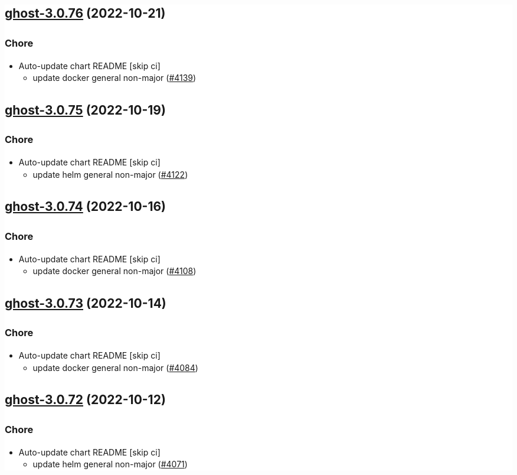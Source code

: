 


## [ghost-3.0.76](https://github.com/truecharts/charts/compare/ghost-3.0.75...ghost-3.0.76) (2022-10-21)

### Chore

- Auto-update chart README [skip ci]
  - update docker general non-major ([#4139](https://github.com/truecharts/charts/issues/4139))




## [ghost-3.0.75](https://github.com/truecharts/charts/compare/ghost-3.0.74...ghost-3.0.75) (2022-10-19)

### Chore

- Auto-update chart README [skip ci]
  - update helm general non-major ([#4122](https://github.com/truecharts/charts/issues/4122))




## [ghost-3.0.74](https://github.com/truecharts/charts/compare/ghost-3.0.73...ghost-3.0.74) (2022-10-16)

### Chore

- Auto-update chart README [skip ci]
  - update docker general non-major ([#4108](https://github.com/truecharts/charts/issues/4108))




## [ghost-3.0.73](https://github.com/truecharts/charts/compare/ghost-3.0.72...ghost-3.0.73) (2022-10-14)

### Chore

- Auto-update chart README [skip ci]
  - update docker general non-major ([#4084](https://github.com/truecharts/charts/issues/4084))




## [ghost-3.0.72](https://github.com/truecharts/charts/compare/ghost-3.0.71...ghost-3.0.72) (2022-10-12)

### Chore

- Auto-update chart README [skip ci]
  - update helm general non-major ([#4071](https://github.com/truecharts/charts/issues/4071))

